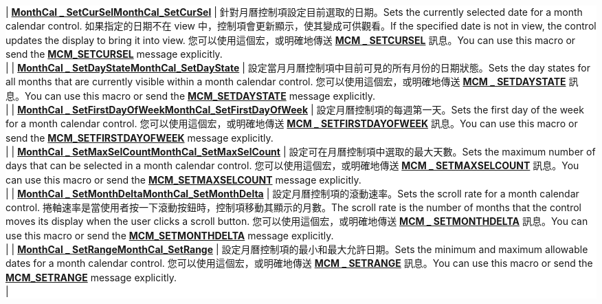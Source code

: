 | [<span data-ttu-id="30370-183">**MonthCal \_ SetCurSel**</span><span class="sxs-lookup"><span data-stu-id="30370-183">**MonthCal\_SetCurSel**</span></span>](/windows/desktop/api/Commctrl/nf-commctrl-monthcal_setcursel)                     | <span data-ttu-id="30370-184">針對月曆控制項設定目前選取的日期。</span><span class="sxs-lookup"><span data-stu-id="30370-184">Sets the currently selected date for a month calendar control.</span></span> <span data-ttu-id="30370-185">如果指定的日期不在 view 中，控制項會更新顯示，使其變成可供觀看。</span><span class="sxs-lookup"><span data-stu-id="30370-185">If the specified date is not in view, the control updates the display to bring it into view.</span></span> <span data-ttu-id="30370-186">您可以使用這個宏，或明確地傳送 [**MCM \_ SETCURSEL**](mcm-setcursel.md) 訊息。</span><span class="sxs-lookup"><span data-stu-id="30370-186">You can use this macro or send the [**MCM\_SETCURSEL**](mcm-setcursel.md) message explicitly.</span></span> <br/>                                            |
| [<span data-ttu-id="30370-187">**MonthCal \_ SetDayState**</span><span class="sxs-lookup"><span data-stu-id="30370-187">**MonthCal\_SetDayState**</span></span>](/windows/desktop/api/Commctrl/nf-commctrl-monthcal_setdaystate)                 | <span data-ttu-id="30370-188">設定當月月曆控制項中目前可見的所有月份的日期狀態。</span><span class="sxs-lookup"><span data-stu-id="30370-188">Sets the day states for all months that are currently visible within a month calendar control.</span></span> <span data-ttu-id="30370-189">您可以使用這個宏，或明確地傳送 [**MCM \_ SETDAYSTATE**](mcm-setdaystate.md) 訊息。</span><span class="sxs-lookup"><span data-stu-id="30370-189">You can use this macro or send the [**MCM\_SETDAYSTATE**](mcm-setdaystate.md) message explicitly.</span></span> <br/>                                                                                                     |
| [<span data-ttu-id="30370-190">**MonthCal \_ SetFirstDayOfWeek**</span><span class="sxs-lookup"><span data-stu-id="30370-190">**MonthCal\_SetFirstDayOfWeek**</span></span>](/windows/desktop/api/Commctrl/nf-commctrl-monthcal_setfirstdayofweek)     | <span data-ttu-id="30370-191">設定月曆控制項的每週第一天。</span><span class="sxs-lookup"><span data-stu-id="30370-191">Sets the first day of the week for a month calendar control.</span></span> <span data-ttu-id="30370-192">您可以使用這個宏，或明確地傳送 [**MCM \_ SETFIRSTDAYOFWEEK**](mcm-setfirstdayofweek.md) 訊息。</span><span class="sxs-lookup"><span data-stu-id="30370-192">You can use this macro or send the [**MCM\_SETFIRSTDAYOFWEEK**](mcm-setfirstdayofweek.md) message explicitly.</span></span> <br/>                                                                                                                           |
| [<span data-ttu-id="30370-193">**MonthCal \_ SetMaxSelCount**</span><span class="sxs-lookup"><span data-stu-id="30370-193">**MonthCal\_SetMaxSelCount**</span></span>](/windows/desktop/api/Commctrl/nf-commctrl-monthcal_setmaxselcount)           | <span data-ttu-id="30370-194">設定可在月曆控制項中選取的最大天數。</span><span class="sxs-lookup"><span data-stu-id="30370-194">Sets the maximum number of days that can be selected in a month calendar control.</span></span> <span data-ttu-id="30370-195">您可以使用這個宏，或明確地傳送 [**MCM \_ SETMAXSELCOUNT**](mcm-setmaxselcount.md) 訊息。</span><span class="sxs-lookup"><span data-stu-id="30370-195">You can use this macro or send the [**MCM\_SETMAXSELCOUNT**](mcm-setmaxselcount.md) message explicitly.</span></span> <br/>                                                                                                            |
| [<span data-ttu-id="30370-196">**MonthCal \_ SetMonthDelta**</span><span class="sxs-lookup"><span data-stu-id="30370-196">**MonthCal\_SetMonthDelta**</span></span>](/windows/desktop/api/Commctrl/nf-commctrl-monthcal_setmonthdelta)             | <span data-ttu-id="30370-197">設定月曆控制項的滾動速率。</span><span class="sxs-lookup"><span data-stu-id="30370-197">Sets the scroll rate for a month calendar control.</span></span> <span data-ttu-id="30370-198">捲軸速率是當使用者按一下滾動按鈕時，控制項移動其顯示的月數。</span><span class="sxs-lookup"><span data-stu-id="30370-198">The scroll rate is the number of months that the control moves its display when the user clicks a scroll button.</span></span> <span data-ttu-id="30370-199">您可以使用這個宏，或明確地傳送 [**MCM \_ SETMONTHDELTA**](mcm-setmonthdelta.md) 訊息。</span><span class="sxs-lookup"><span data-stu-id="30370-199">You can use this macro or send the [**MCM\_SETMONTHDELTA**](mcm-setmonthdelta.md) message explicitly.</span></span> <br/>                            |
| [<span data-ttu-id="30370-200">**MonthCal \_ SetRange**</span><span class="sxs-lookup"><span data-stu-id="30370-200">**MonthCal\_SetRange**</span></span>](/windows/desktop/api/Commctrl/nf-commctrl-monthcal_setrange)                       | <span data-ttu-id="30370-201">設定月曆控制項的最小和最大允許日期。</span><span class="sxs-lookup"><span data-stu-id="30370-201">Sets the minimum and maximum allowable dates for a month calendar control.</span></span> <span data-ttu-id="30370-202">您可以使用這個宏，或明確地傳送 [**MCM \_ SETRANGE**](mcm-setrange.md) 訊息。</span><span class="sxs-lookup"><span data-stu-id="30370-202">You can use this macro or send the [**MCM\_SETRANGE**](mcm-setrange.md) message explicitly.</span></span> <br/>                                                                                                                               |